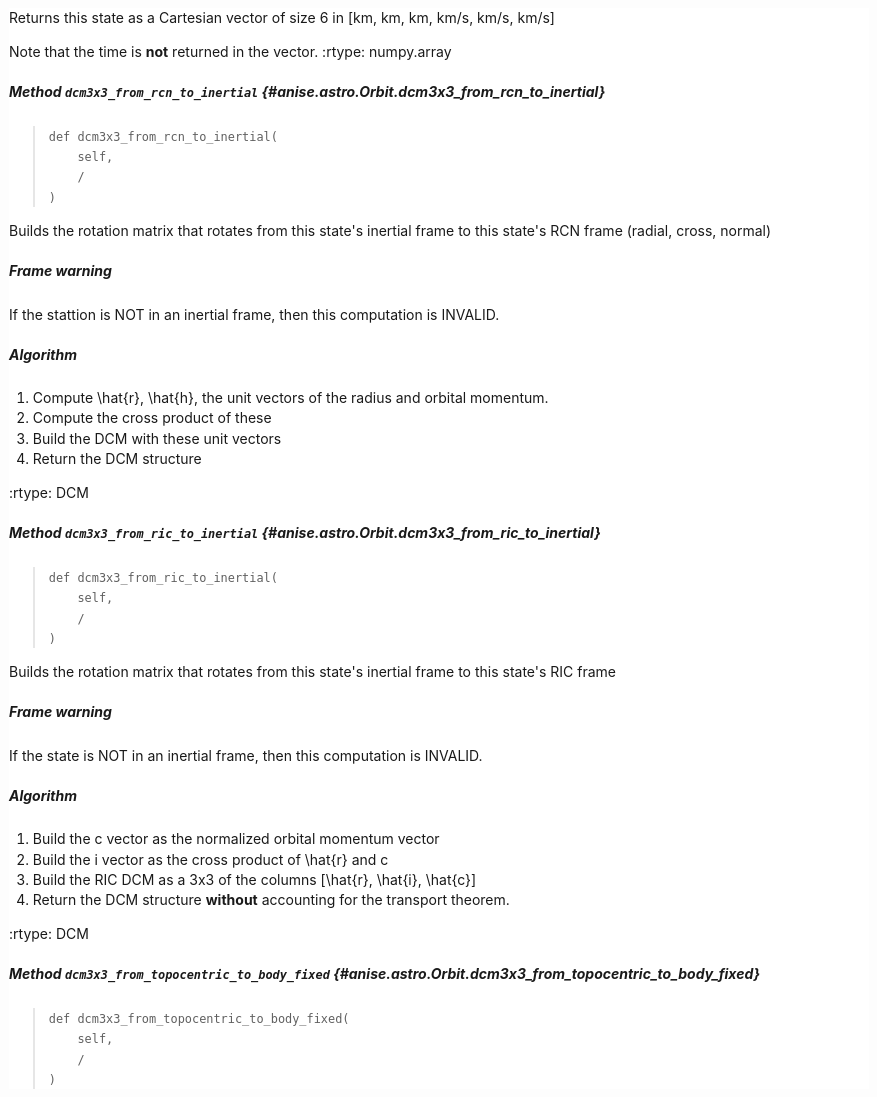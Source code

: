 Returns this state as a Cartesian vector of size 6 in [km, km, km, km/s, km/s, km/s]

Note that the time is **not** returned in the vector.
:rtype: numpy.array

    
##### Method `dcm3x3_from_rcn_to_inertial` {#anise.astro.Orbit.dcm3x3_from_rcn_to_inertial}

>     def dcm3x3_from_rcn_to_inertial(
>         self,
>         /
>     )

Builds the rotation matrix that rotates from this state's inertial frame to this state's RCN frame (radial, cross, normal)

##### Frame warning
If the stattion is NOT in an inertial frame, then this computation is INVALID.

##### Algorithm
1. Compute \hat{r}, \hat{h}, the unit vectors of the radius and orbital momentum.
2. Compute the cross product of these
3. Build the DCM with these unit vectors
4. Return the DCM structure

:rtype: DCM

    
##### Method `dcm3x3_from_ric_to_inertial` {#anise.astro.Orbit.dcm3x3_from_ric_to_inertial}

>     def dcm3x3_from_ric_to_inertial(
>         self,
>         /
>     )

Builds the rotation matrix that rotates from this state's inertial frame to this state's RIC frame

##### Frame warning
If the state is NOT in an inertial frame, then this computation is INVALID.

##### Algorithm
1. Build the c vector as the normalized orbital momentum vector
2. Build the i vector as the cross product of \hat{r} and c
3. Build the RIC DCM as a 3x3 of the columns [\hat{r}, \hat{i}, \hat{c}]
4. Return the DCM structure **without** accounting for the transport theorem.

:rtype: DCM

    
##### Method `dcm3x3_from_topocentric_to_body_fixed` {#anise.astro.Orbit.dcm3x3_from_topocentric_to_body_fixed}

>     def dcm3x3_from_topocentric_to_body_fixed(
>         self,
>         /
>     )
